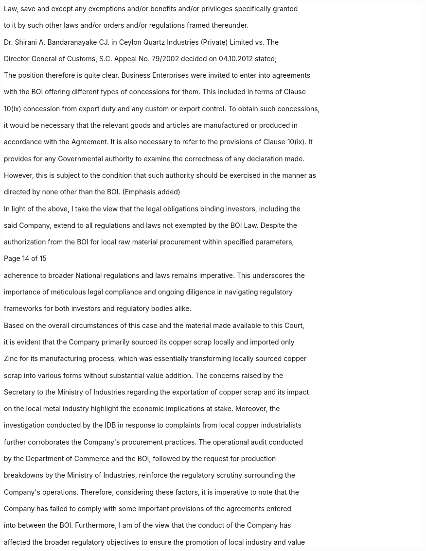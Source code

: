 Law, save and except any exemptions and/or benefits and/or privileges specifically granted

to it by such other laws and/or orders and/or regulations framed thereunder.

Dr. Shirani A. Bandaranayake CJ. in Ceylon Quartz Industries (Private) Limited vs. The

Director General of Customs, S.C. Appeal No. 79/2002 decided on 04.10.2012 stated;

The position therefore is quite clear. Business Enterprises were invited to enter into agreements

with the BOI offering different types of concessions for them. This included in terms of Clause

10(ix) concession from export duty and any custom or export control. To obtain such concessions,

it would be necessary that the relevant goods and articles are manufactured or produced in

accordance with the Agreement. It is also necessary to refer to the provisions of Clause 10(ix). It

provides for any Governmental authority to examine the correctness of any declaration made.

However, this is subject to the condition that such authority should be exercised in the manner as

directed by none other than the BOI. (Emphasis added)

In light of the above, I take the view that the legal obligations binding investors, including the

said Company, extend to all regulations and laws not exempted by the BOI Law. Despite the

authorization from the BOI for local raw material procurement within specified parameters,

Page 14 of 15

adherence to broader National regulations and laws remains imperative. This underscores the

importance of meticulous legal compliance and ongoing diligence in navigating regulatory

frameworks for both investors and regulatory bodies alike.

Based on the overall circumstances of this case and the material made available to this Court,

it is evident that the Company primarily sourced its copper scrap locally and imported only

Zinc for its manufacturing process, which was essentially transforming locally sourced copper

scrap into various forms without substantial value addition. The concerns raised by the

Secretary to the Ministry of Industries regarding the exportation of copper scrap and its impact

on the local metal industry highlight the economic implications at stake. Moreover, the

investigation conducted by the IDB in response to complaints from local copper industrialists

further corroborates the Company's procurement practices. The operational audit conducted

by the Department of Commerce and the BOI, followed by the request for production

breakdowns by the Ministry of Industries, reinforce the regulatory scrutiny surrounding the

Company's operations. Therefore, considering these factors, it is imperative to note that the

Company has failed to comply with some important provisions of the agreements entered

into between the BOI. Furthermore, I am of the view that the conduct of the Company has

affected the broader regulatory objectives to ensure the promotion of local industry and value
